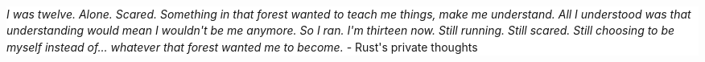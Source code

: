 *I was twelve. Alone. Scared. Something in that forest wanted to teach me things, make me understand. All I understood was that understanding would mean I wouldn't be me anymore. So I ran. I'm thirteen now. Still running. Still scared. Still choosing to be myself instead of... whatever that forest wanted me to become.* - Rust's private thoughts